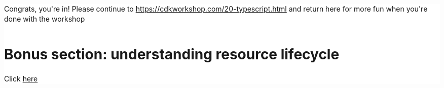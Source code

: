 Congrats, you're in! Please continue to https://cdkworkshop.com/20-typescript.html and return here for more fun when you're done with the workshop

# Bonus section: understanding resource lifecycle
Click [here](lifecycle.md)
